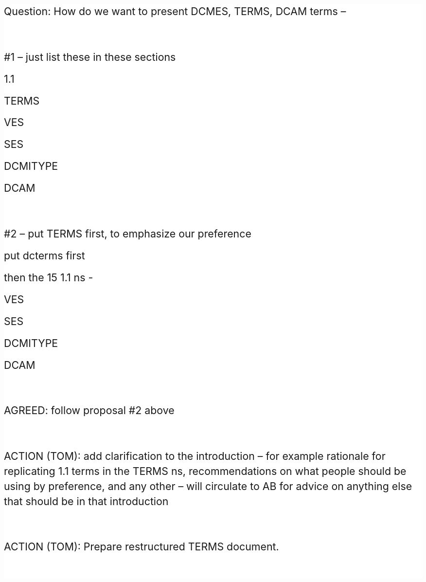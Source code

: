<font size="5" style="FONT-SIZE:16pt">Question: How do we want to present
  DCMES, TERMS, DCAM terms – </font>

<font size="5"><br>
  </font>

<font size="5" style="FONT-SIZE:16pt">#1 – just list these in these
  sections</font>

<font size="5" style="FONT-SIZE:16pt">1.1</font>

<font size="5" style="FONT-SIZE:16pt">TERMS</font>

<font size="5" style="FONT-SIZE:16pt">VES</font>

<font size="5" style="FONT-SIZE:16pt">SES</font>

<font size="5" style="FONT-SIZE:16pt">DCMITYPE</font>

<font size="5" style="FONT-SIZE:16pt">DCAM</font>

<font size="5"><br>
  </font>

<font size="5" style="FONT-SIZE:16pt">#2 – put TERMS first, to emphasize our
  preference </font>

<font size="5" style="FONT-SIZE:16pt">put dcterms first</font>

<font size="5" style="FONT-SIZE:16pt">then the 15 1.1 ns - </font>

<font size="5" style="FONT-SIZE:16pt">VES</font>

<font size="5" style="FONT-SIZE:16pt">SES</font>

<font size="5" style="FONT-SIZE:16pt">DCMITYPE</font>

<font size="5" style="FONT-SIZE:16pt">DCAM</font>

<font size="5"><br>
  </font>

<font size="5" style="FONT-SIZE:16pt">AGREED: follow proposal #2 above</font>

<font size="5"><br>
  </font>

<font size="5" style="FONT-SIZE:16pt">ACTION (TOM): add clarification to the
  introduction – for example rationale for replicating 1.1 terms in the TERMS
  ns, recommendations on what people should be using by preference, and any
  other – will circulate to AB for advice on anything else that should be in
  that introduction</font>

<font size="5"><br>
  </font>

<font size="5" style="FONT-SIZE:16pt">ACTION (TOM): Prepare restructured TERMS
  document. </font>

<font size="5"><br>
  </font>
